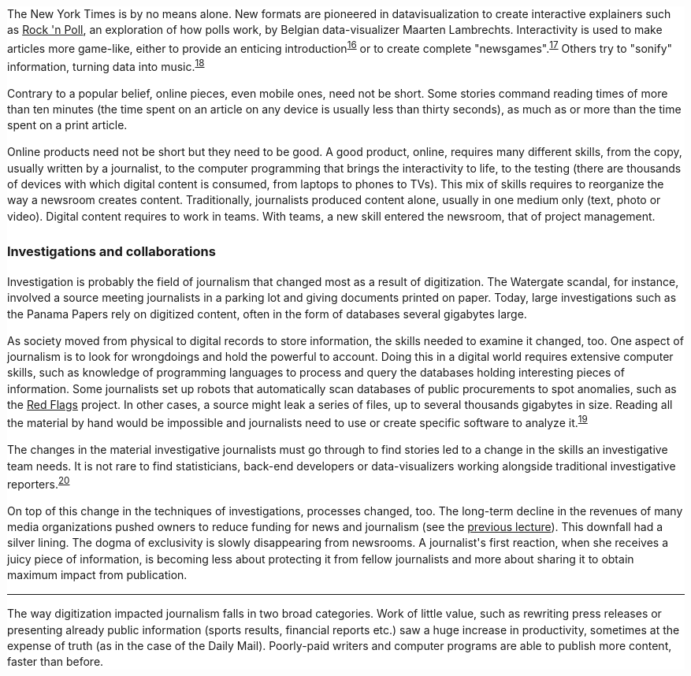 The New York Times is by no means alone. New formats are pioneered in datavisualization to create interactive explainers such as [Rock 'n Poll](http://rocknpoll.graphics/), an exploration of how polls work, by Belgian data-visualizer Maarten Lambrechts. Interactivity is used to make articles more game-like, either to provide an enticing introduction<sup><a name='note_16' id='#note_16' class='note_anchor' href='#foot_16'>16</a></sup> or to create complete "newsgames".<sup><a name='note_17' id='#note_17' class='note_anchor' href='#foot_17'>17</a></sup> Others try to "sonify" information, turning data into music.<sup><a name='note_18' id='#note_18' class='note_anchor' href='#foot_18'>18</a></sup>

Contrary to a popular belief, online pieces, even mobile ones, need not be short. Some stories command reading times of more than ten minutes (the time spent on an article on any device is usually less than thirty seconds), as much as or more than the time spent on a print article.

Online products need not be short but they need to be good. A good product, online, requires many different skills, from the copy, usually written by a journalist, to the computer programming that brings the interactivity to life, to the testing (there are thousands of devices with which digital content is consumed, from laptops to phones to TVs). This mix of skills requires to reorganize the way a newsroom creates content. Traditionally, journalists produced content alone, usually in one medium only (text, photo or video). Digital content requires to work in teams. With teams, a new skill entered the newsroom, that of project management.

### Investigations and collaborations

Investigation is probably the field of journalism that changed most as a result of digitization. The Watergate scandal, for instance, involved a source meeting journalists in a parking lot and giving documents printed on paper. Today, large investigations such as the Panama Papers rely on digitized content, often in the form of databases several gigabytes large.

As society moved from physical to digital records to store information, the skills needed to examine it changed, too. One aspect of journalism is to look for wrongdoings and hold the powerful to account. Doing this in a digital world requires extensive computer skills, such as knowledge of programming languages to process and query the databases holding interesting pieces of information. Some journalists set up robots that automatically scan databases of public procurements to spot anomalies, such as the [Red Flags](https://www.redflags.eu/) project. In other cases, a source might leak a series of files, up to several thousands gigabytes in size. Reading all the material by hand would be impossible and journalists need to use or create specific software to analyze it.<sup><a name='note_19' id='#note_19' class='note_anchor' href='#foot_19'>19</a></sup>

The changes in the material investigative journalists must go through to find stories led to a change in the skills an investigative team needs. It is not rare to find statisticians, back-end developers or data-visualizers working alongside traditional investigative reporters.<sup><a name='note_20' id='#note_20' class='note_anchor' href='#foot_20'>20</a></sup>

On top of this change in the techniques of investigations, processes changed, too. The long-term decline in the revenues of many media organizations pushed owners to reduce funding for news and journalism (see the [previous lecture](http://blog.nkb.fr/media-internet)). This downfall had a silver lining. The dogma of exclusivity is slowly disappearing from newsrooms. A journalist's first reaction, when she receives a juicy piece of information, is becoming less about protecting it from fellow journalists and more about sharing it to obtain maximum impact from publication.

***

The way digitization impacted journalism falls in two broad categories. Work of little value, such as rewriting press releases or presenting already public information (sports results, financial reports etc.) saw a huge increase in productivity, sometimes at the expense of truth (as in the case of the Daily Mail). Poorly-paid writers and computer programs are able to publish more content, faster than before.
